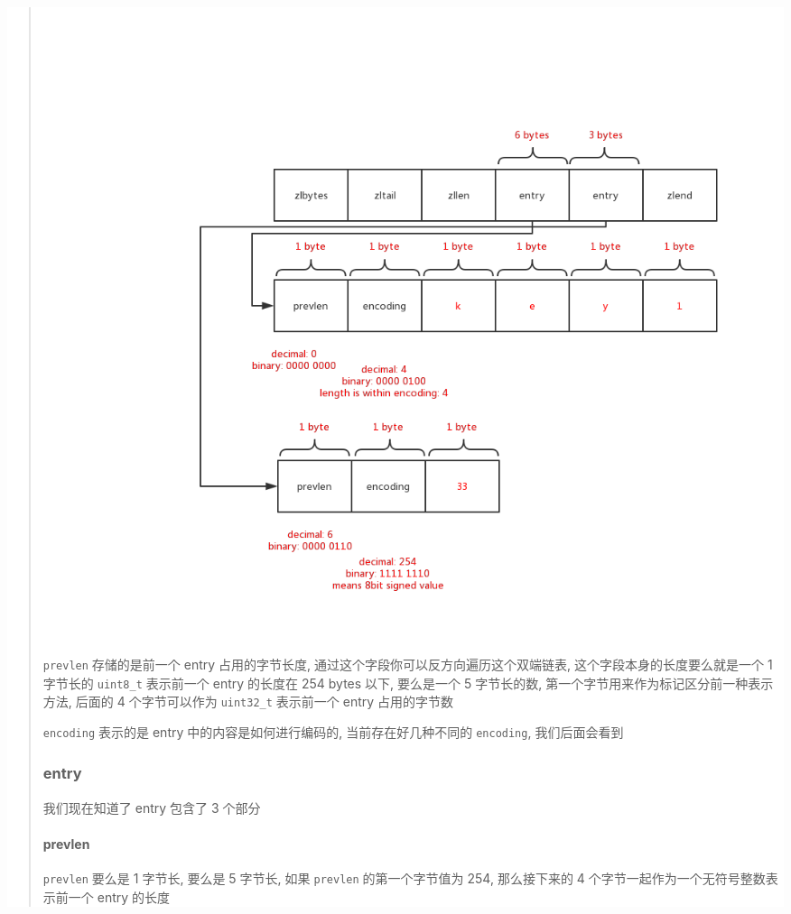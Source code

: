 >[![simple_hash_two_entry](.pics/simple_hash_two_entry.png)](https://github.com/zpoint/Redis-Internals/blob/5.0/Object/hash/simple_hash_two_entry.png)
>
>`prevlen` 存储的是前一个 entry 占用的字节长度, 通过这个字段你可以反方向遍历这个双端链表, 这个字段本身的长度要么就是一个 1 字节长的 `uint8_t` 表示前一个 entry 的长度在 254 bytes 以下, 要么是一个 5 字节长的数, 第一个字节用来作为标记区分前一种表示方法, 后面的 4 个字节可以作为 `uint32_t` 表示前一个 entry 占用的字节数
>
>`encoding` 表示的是 entry 中的内容是如何进行编码的, 当前存在好几种不同的 `encoding`, 我们后面会看到
>
>### entry
>
>我们现在知道了 entry 包含了 3 个部分
>
>#### prevlen
>
>`prevlen` 要么是 1 字节长, 要么是 5 字节长, 如果 `prevlen` 的第一个字节值为 254, 那么接下来的 4 个字节一起作为一个无符号整数表示前一个 entry 的长度
>